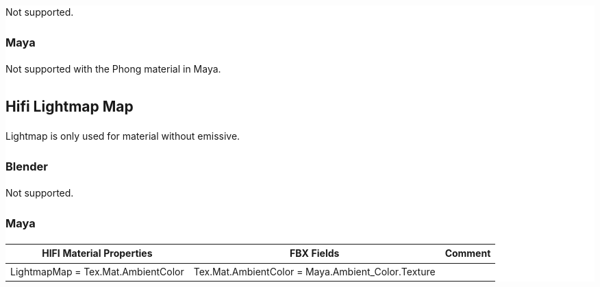 Not supported.

### Maya

Not supported with the Phong material in Maya.

## Hifi Lightmap Map

Lightmap is only used for material without emissive.

### Blender

Not supported.

### Maya

| HIFI Material Properties           | FBX Fields                               | Comment |
| ---------------------------------- | ---------------------------------------- | ------- |
| LightmapMap = Tex.Mat.AmbientColor | Tex.Mat.AmbientColor = Maya.Ambient_Color.Texture |         |
